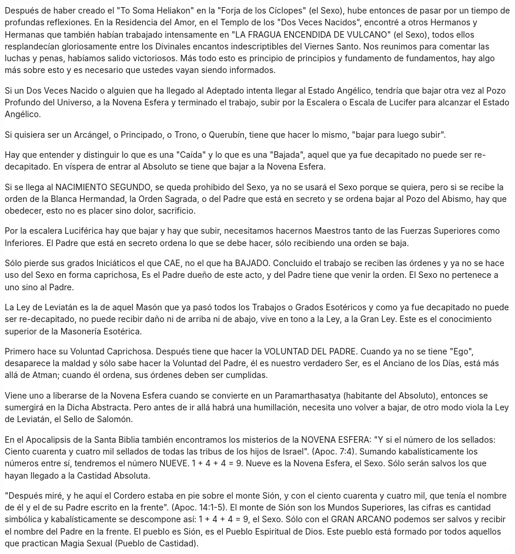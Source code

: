 Después de haber creado el "To Soma Heliakon" en la "Forja de los Cíclopes" (el Sexo), hube entonces de pasar por un tiempo de profundas reflexiones. En la Residencia del Amor, en el Templo de los "Dos Veces Nacidos", encontré a otros Hermanos y Hermanas que también habían trabajado intensamente en "LA FRAGUA ENCENDIDA DE VULCANO" (el Sexo), todos ellos resplandecían gloriosamente entre los Divinales encantos indescriptibles del Viernes Santo. Nos reunimos para comentar las luchas y penas, habíamos salido victoriosos. Más todo esto es principio de principios y fundamento de fundamentos, hay algo más sobre esto y es necesario que ustedes vayan siendo informados.

Si un Dos Veces Nacido o alguien que ha llegado al Adeptado intenta llegar al Estado Angélico, tendría que bajar otra vez al Pozo Profundo del Universo, a la Novena Esfera y terminado el trabajo, subir por la Escalera o Escala de Lucifer para alcanzar el Estado Angélico.

Si quisiera ser un Arcángel, o Principado, o Trono, o Querubín, tiene que hacer lo mismo, "bajar para luego subir".

Hay que entender y distinguir lo que es una "Caída" y lo que es una "Bajada", aquel que ya fue decapitado no puede ser re-decapitado. En víspera de entrar al Absoluto se tiene que bajar a la Novena Esfera.

Si se llega al NACIMIENTO SEGUNDO, se queda prohibido del Sexo, ya no se usará el Sexo porque se quiera, pero si se recibe la orden de la Blanca Hermandad, la Orden Sagrada, o del Padre que está en secreto y se ordena bajar al Pozo del Abismo, hay que obedecer, esto no es placer sino dolor, sacrificio.

Por la escalera Luciférica hay que bajar y hay que subir, necesitamos hacernos Maestros tanto de las Fuerzas Superiores como Inferiores. El Padre que está en secreto ordena lo que se debe hacer, sólo recibiendo una orden se baja.

Sólo pierde sus grados Iniciáticos el que CAE, no el que ha BAJADO. Concluido el trabajo se reciben las órdenes y ya no se hace uso del Sexo en forma caprichosa, Es el Padre dueño de este acto, y del Padre tiene que venir la orden. El Sexo no pertenece a uno sino al Padre.

La Ley de Leviatán es la de aquel Masón que ya pasó todos los Trabajos o Grados Esotéricos y como ya fue decapitado no puede ser re-decapitado, no puede recibir daño ni de arriba ni de abajo, vive en tono a la Ley, a la Gran Ley. Este es el conocimiento superior de la Masonería Esotérica.

Primero hace su Voluntad Caprichosa. Después tiene que hacer la VOLUNTAD DEL PADRE. Cuando ya no se tiene "Ego", desaparece la maldad y sólo sabe hacer la Voluntad del Padre, él es nuestro verdadero Ser, es el Anciano de los Días, está más allá de Atman; cuando él ordena, sus órdenes deben ser cumplidas.

Viene uno a liberarse de la Novena Esfera cuando se convierte en un Paramarthasatya (habitante del Absoluto), entonces se sumergirá en la Dicha Abstracta. Pero antes de ir allá habrá una humillación, necesita uno volver a bajar, de otro modo viola la Ley de Leviatán, el Sello de Salomón.

En el Apocalipsis de la Santa Biblia también encontramos los misterios de la NOVENA ESFERA: "Y si el número de los sellados: Ciento cuarenta y cuatro mil sellados de todas las tribus de los hijos de Israel". (Apoc. 7:4). Sumando kabalísticamente los números entre sí, tendremos el número NUEVE. 1 + 4 + 4 = 9. Nueve es la Novena Esfera, el Sexo. Sólo serán salvos los que hayan llegado a la Castidad Absoluta.

"Después miré, y he aquí el Cordero estaba en pie sobre el monte Sión, y con el ciento cuarenta y cuatro mil, que tenía el nombre de él y el de su Padre escrito en la frente". (Apoc. 14:1-5). El monte de Sión son los Mundos Superiores, las cifras es cantidad simbólica y kabalísticamente se descompone así: 1 + 4 + 4 = 9, el Sexo. Sólo con el GRAN ARCANO podemos ser salvos y recibir el nombre del Padre en la frente. El pueblo es Sión, es el Pueblo Espiritual de Dios. Este pueblo está formado por todos aquellos que practican Magia Sexual (Pueblo de Castidad).

